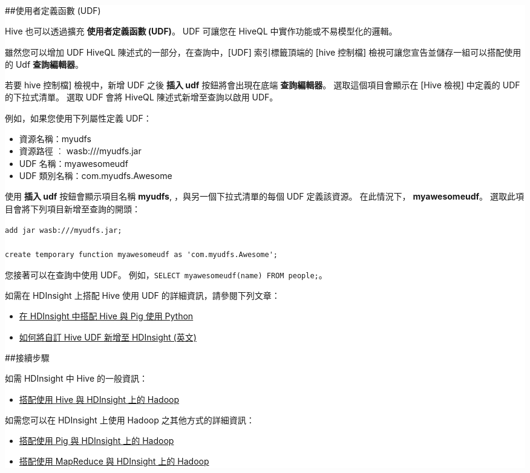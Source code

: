 ##使用者定義函數 (UDF)

Hive 也可以透過擴充 **使用者定義函數 (UDF)**。 UDF 可讓您在 HiveQL 中實作功能或不易模型化的邏輯。 

雖然您可以增加 UDF HiveQL 陳述式的一部分，在查詢中，[UDF] 索引標籤頂端的 [hive 控制檔] 檢視可讓您宣告並儲存一組可以搭配使用的 Udf __查詢編輯器__。

若要 hive 控制檔] 檢視中，新增 UDF 之後 __插入 udf__ 按鈕將會出現在底端 __查詢編輯器__。 選取這個項目會顯示在 [Hive 檢視] 中定義的 UDF 的下拉式清單。 選取 UDF 會將 HiveQL 陳述式新增至查詢以啟用 UDF。

例如，如果您使用下列屬性定義 UDF：

* 資源名稱：myudfs
* 資源路徑 ︰ wasb:///myudfs.jar
* UDF 名稱：myawesomeudf
* UDF 類別名稱：com.myudfs.Awesome
    
使用 __插入 udf__ 按鈕會顯示項目名稱 __myudfs__, ，與另一個下拉式清單的每個 UDF 定義該資源。 在此情況下， __myawesomeudf__。 選取此項目會將下列項目新增至查詢的開頭：

    add jar wasb:///myudfs.jar;

    create temporary function myawesomeudf as 'com.myudfs.Awesome';

您接著可以在查詢中使用 UDF。 例如，`SELECT myawesomeudf(name) FROM people;`。

如需在 HDInsight 上搭配 Hive 使用 UDF 的詳細資訊，請參閱下列文章：

* [在 HDInsight 中搭配 Hive 與 Pig 使用 Python](hdinsight-python.md)

* [如何將自訂 Hive UDF 新增至 HDInsight (英文)](http://blogs.msdn.com/b/bigdatasupport/archive/2014/01/14/how-to-add-custom-hive-udfs-to-hdinsight.aspx)

##<a id="nextsteps"></a>接續步驟

如需 HDInsight 中 Hive 的一般資訊：

* [搭配使用 Hive 與 HDInsight 上的 Hadoop](hdinsight-use-hive.md)

如需您可以在 HDInsight 上使用 Hadoop 之其他方式的詳細資訊：

* [搭配使用 Pig 與 HDInsight 上的 Hadoop](hdinsight-use-pig.md)

* [搭配使用 MapReduce 與 HDInsight 上的 Hadoop](hdinsight-use-mapreduce.md)

